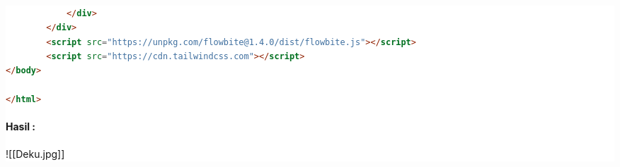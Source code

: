 ```html
            </div>
        </div>
        <script src="https://unpkg.com/flowbite@1.4.0/dist/flowbite.js"></script>
        <script src="https://cdn.tailwindcss.com"></script>
</body>

</html>
```

#### Hasil :
![[Deku.jpg]]




